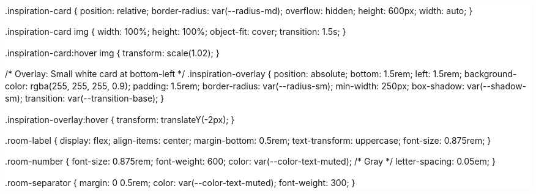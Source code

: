 .inspiration-card {
  position: relative;
  border-radius: var(--radius-md);
  overflow: hidden;
  height: 600px;
  width: auto;
}

.inspiration-card img {
  width: 100%;
  height: 100%;
  object-fit: cover;
  transition: 1.5s;
}

.inspiration-card:hover img {
  transform: scale(1.02);
}

/* Overlay: Small white card at bottom-left */
.inspiration-overlay {
  position: absolute;
  bottom: 1.5rem;
  left: 1.5rem;
  background-color: rgba(255, 255, 255, 0.9);
  padding: 1.5rem;
  border-radius: var(--radius-sm);
  min-width: 250px;
  box-shadow: var(--shadow-sm);
  transition: var(--transition-base);
}

.inspiration-overlay:hover {
  transform: translateY(-2px);
}

.room-label {
  display: flex;
  align-items: center;
  margin-bottom: 0.5rem;
  text-transform: uppercase;
  font-size: 0.875rem;
}

.room-number {
  font-size: 0.875rem;
  font-weight: 600;
  color: var(--color-text-muted); /* Gray */
  letter-spacing: 0.05em;
}

.room-separator {
  margin: 0 0.5rem;
  color: var(--color-text-muted);
  font-weight: 300;
}
